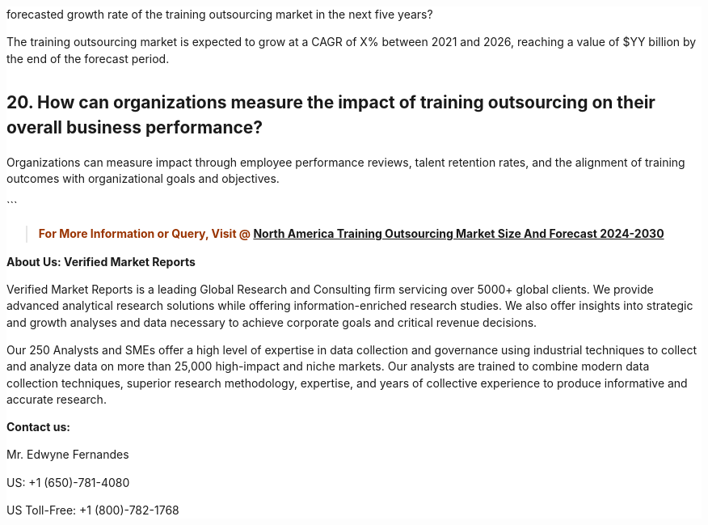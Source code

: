 forecasted growth rate of the training outsourcing market in the next five years?</div><div></h2> <p>The training outsourcing market is expected to grow at a CAGR of X% between 2021 and 2026, reaching a value of $YY billion by the end of the forecast period.</p> <h2>20. How can organizations measure the impact of training outsourcing on their overall business performance?</div><div></h2> <p>Organizations can measure impact through employee performance reviews, talent retention rates, and the alignment of training outcomes with organizational goals and objectives.</p></body></html>```</p><blockquote><p><span style="color: #993300;"><strong>For More Information or Query, Visit @ <a href="https://www.verifiedmarketreports.com/product/training-outsourcing-market/">North America Training Outsourcing Market Size And Forecast 2024-2030</a></strong></span></p></blockquote><p><strong>About Us: Verified Market Reports</strong></p><p>Verified Market Reports is a leading Global Research and Consulting firm servicing over 5000+ global clients. We provide advanced analytical research solutions while offering information-enriched research studies. We also offer insights into strategic and growth analyses and data necessary to achieve corporate goals and critical revenue decisions.</p><p>Our 250 Analysts and SMEs offer a high level of expertise in data collection and governance using industrial techniques to collect and analyze data on more than 25,000 high-impact and niche markets. Our analysts are trained to combine modern data collection techniques, superior research methodology, expertise, and years of collective experience to produce informative and accurate research.</p><p><strong>Contact us:</strong></p><p>Mr. Edwyne Fernandes</p><p>US: +1 (650)-781-4080</p><p>US Toll-Free: +1 (800)-782-1768</p>
